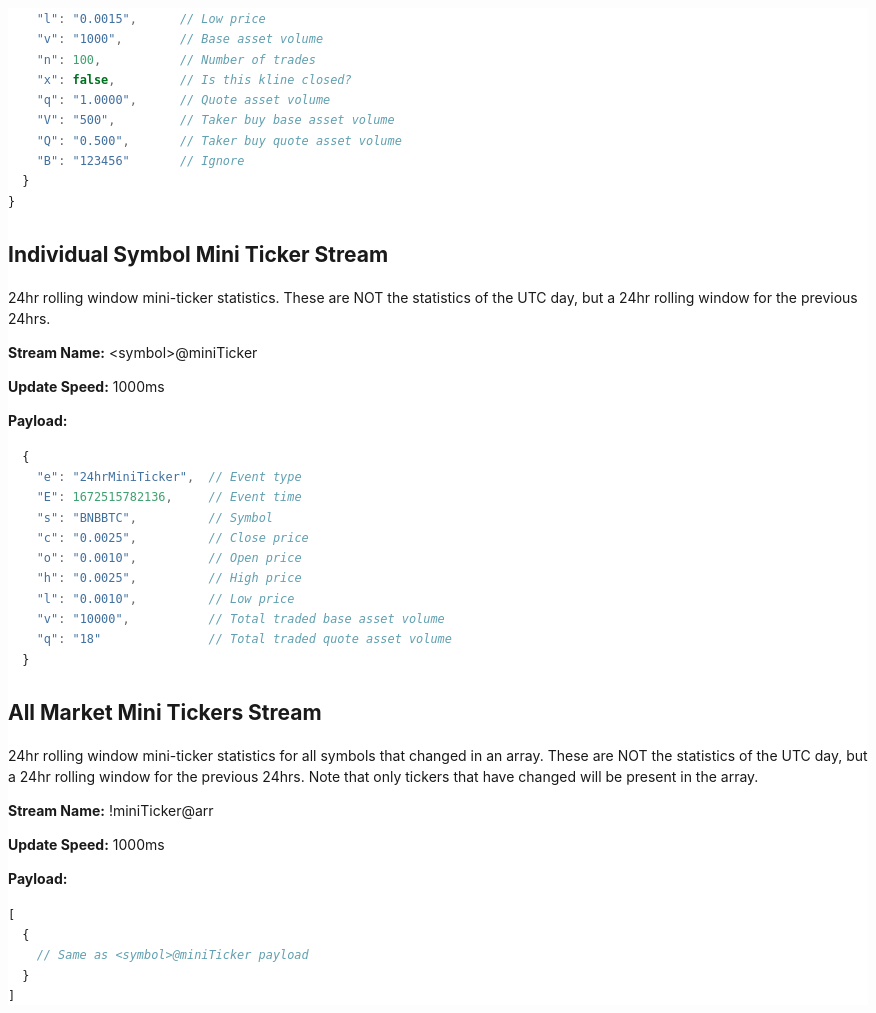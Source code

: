 ```javascript
    "l": "0.0015",      // Low price
    "v": "1000",        // Base asset volume
    "n": 100,           // Number of trades
    "x": false,         // Is this kline closed?
    "q": "1.0000",      // Quote asset volume
    "V": "500",         // Taker buy base asset volume
    "Q": "0.500",       // Taker buy quote asset volume
    "B": "123456"       // Ignore
  }
}
```

## Individual Symbol Mini Ticker Stream
24hr rolling window mini-ticker statistics. These are NOT the statistics of the UTC day, but a 24hr rolling window for the previous 24hrs.

**Stream Name:** \<symbol\>@miniTicker

**Update Speed:** 1000ms

**Payload:**
```javascript
  {
    "e": "24hrMiniTicker",  // Event type
    "E": 1672515782136,     // Event time
    "s": "BNBBTC",          // Symbol
    "c": "0.0025",          // Close price
    "o": "0.0010",          // Open price
    "h": "0.0025",          // High price
    "l": "0.0010",          // Low price
    "v": "10000",           // Total traded base asset volume
    "q": "18"               // Total traded quote asset volume
  }
```

## All Market Mini Tickers Stream
24hr rolling window mini-ticker statistics for all symbols that changed in an array. These are NOT the statistics of the UTC day, but a 24hr rolling window for the previous 24hrs. Note that only tickers that have changed will be present in the array.

**Stream Name:** !miniTicker@arr

**Update Speed:** 1000ms

**Payload:**
```javascript
[
  {
    // Same as <symbol>@miniTicker payload
  }
]
```
